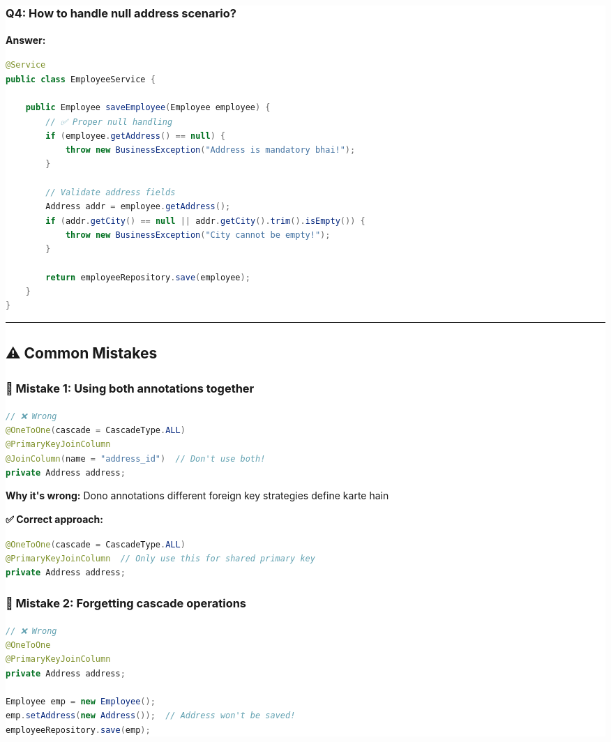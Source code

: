### Q4: How to handle null address scenario?

**Answer:**
```java
@Service
public class EmployeeService {
    
    public Employee saveEmployee(Employee employee) {
        // ✅ Proper null handling
        if (employee.getAddress() == null) {
            throw new BusinessException("Address is mandatory bhai!");
        }
        
        // Validate address fields
        Address addr = employee.getAddress();
        if (addr.getCity() == null || addr.getCity().trim().isEmpty()) {
            throw new BusinessException("City cannot be empty!");
        }
        
        return employeeRepository.save(employee);
    }
}
```

---

## ⚠️ Common Mistakes

### 🚫 Mistake 1: Using both annotations together
```java
// ❌ Wrong
@OneToOne(cascade = CascadeType.ALL)
@PrimaryKeyJoinColumn
@JoinColumn(name = "address_id")  // Don't use both!
private Address address;
```

**Why it's wrong:** Dono annotations different foreign key strategies define karte hain

**✅ Correct approach:**
```java
@OneToOne(cascade = CascadeType.ALL)
@PrimaryKeyJoinColumn  // Only use this for shared primary key
private Address address;
```

### 🚫 Mistake 2: Forgetting cascade operations
```java
// ❌ Wrong
@OneToOne
@PrimaryKeyJoinColumn
private Address address;

Employee emp = new Employee();
emp.setAddress(new Address());  // Address won't be saved!
employeeRepository.save(emp);
```
